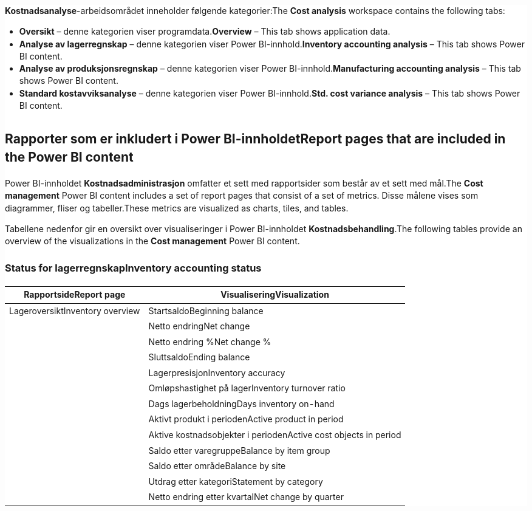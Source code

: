 <span data-ttu-id="76ed9-123">**Kostnadsanalyse**-arbeidsområdet inneholder følgende kategorier:</span><span class="sxs-lookup"><span data-stu-id="76ed9-123">The **Cost analysis** workspace contains the following tabs:</span></span>

- <span data-ttu-id="76ed9-124">**Oversikt** – denne kategorien viser programdata.</span><span class="sxs-lookup"><span data-stu-id="76ed9-124">**Overview** – This tab shows application data.</span></span>
- <span data-ttu-id="76ed9-125">**Analyse av lagerregnskap** – denne kategorien viser Power BI-innhold.</span><span class="sxs-lookup"><span data-stu-id="76ed9-125">**Inventory accounting analysis** – This tab shows Power BI content.</span></span>
- <span data-ttu-id="76ed9-126">**Analyse av produksjonsregnskap** – denne kategorien viser Power BI-innhold.</span><span class="sxs-lookup"><span data-stu-id="76ed9-126">**Manufacturing accounting analysis** – This tab shows Power BI content.</span></span>
- <span data-ttu-id="76ed9-127">**Standard kostavviksanalyse** – denne kategorien viser Power BI-innhold.</span><span class="sxs-lookup"><span data-stu-id="76ed9-127">**Std. cost variance analysis** – This tab shows Power BI content.</span></span>

## <a name="report-pages-that-are-included-in-the-power-bi-content"></a><span data-ttu-id="76ed9-128">Rapporter som er inkludert i Power BI-innholdet</span><span class="sxs-lookup"><span data-stu-id="76ed9-128">Report pages that are included in the Power BI content</span></span>

<span data-ttu-id="76ed9-129">Power BI-innholdet **Kostnadsadministrasjon** omfatter et sett med rapportsider som består av et sett med mål.</span><span class="sxs-lookup"><span data-stu-id="76ed9-129">The **Cost management** Power BI content includes a set of report pages that consist of a set of metrics.</span></span> <span data-ttu-id="76ed9-130">Disse målene vises som diagrammer, fliser og tabeller.</span><span class="sxs-lookup"><span data-stu-id="76ed9-130">These metrics are visualized as charts, tiles, and tables.</span></span> 

<span data-ttu-id="76ed9-131">Tabellene nedenfor gir en oversikt over visualiseringer i Power BI-innholdet **Kostnadsbehandling**.</span><span class="sxs-lookup"><span data-stu-id="76ed9-131">The following tables provide an overview of the visualizations in the **Cost management** Power BI content.</span></span>

### <a name="inventory-accounting-status"></a><span data-ttu-id="76ed9-132">Status for lagerregnskap</span><span class="sxs-lookup"><span data-stu-id="76ed9-132">Inventory accounting status</span></span>

| <span data-ttu-id="76ed9-133">Rapportside</span><span class="sxs-lookup"><span data-stu-id="76ed9-133">Report page</span></span>                               | <span data-ttu-id="76ed9-134">Visualisering</span><span class="sxs-lookup"><span data-stu-id="76ed9-134">Visualization</span></span>                                   |
|-------------------------------------------|-------------------------------------------------|
| <span data-ttu-id="76ed9-135">Lageroversikt</span><span class="sxs-lookup"><span data-stu-id="76ed9-135">Inventory overview</span></span>                        | <span data-ttu-id="76ed9-136">Startsaldo</span><span class="sxs-lookup"><span data-stu-id="76ed9-136">Beginning balance</span></span>                               |
|                                           | <span data-ttu-id="76ed9-137">Netto endring</span><span class="sxs-lookup"><span data-stu-id="76ed9-137">Net change</span></span>                                      |
|                                           | <span data-ttu-id="76ed9-138">Netto endring %</span><span class="sxs-lookup"><span data-stu-id="76ed9-138">Net change %</span></span>                                    |
|                                           | <span data-ttu-id="76ed9-139">Sluttsaldo</span><span class="sxs-lookup"><span data-stu-id="76ed9-139">Ending balance</span></span>                                  |
|                                           | <span data-ttu-id="76ed9-140">Lagerpresisjon</span><span class="sxs-lookup"><span data-stu-id="76ed9-140">Inventory accuracy</span></span>                              |
|                                           | <span data-ttu-id="76ed9-141">Omløpshastighet på lager</span><span class="sxs-lookup"><span data-stu-id="76ed9-141">Inventory turnover ratio</span></span>                        |
|                                           | <span data-ttu-id="76ed9-142">Dags lagerbeholdning</span><span class="sxs-lookup"><span data-stu-id="76ed9-142">Days inventory on-hand</span></span>                          |
|                                           | <span data-ttu-id="76ed9-143">Aktivt produkt i perioden</span><span class="sxs-lookup"><span data-stu-id="76ed9-143">Active product in period</span></span>                        |
|                                           | <span data-ttu-id="76ed9-144">Aktive kostnadsobjekter i perioden</span><span class="sxs-lookup"><span data-stu-id="76ed9-144">Active cost objects in period</span></span>                   |
|                                           | <span data-ttu-id="76ed9-145">Saldo etter varegruppe</span><span class="sxs-lookup"><span data-stu-id="76ed9-145">Balance by item group</span></span>                           |
|                                           | <span data-ttu-id="76ed9-146">Saldo etter område</span><span class="sxs-lookup"><span data-stu-id="76ed9-146">Balance by site</span></span>                                 |
|                                           | <span data-ttu-id="76ed9-147">Utdrag etter kategori</span><span class="sxs-lookup"><span data-stu-id="76ed9-147">Statement by category</span></span>                           |
|                                           | <span data-ttu-id="76ed9-148">Netto endring etter kvartal</span><span class="sxs-lookup"><span data-stu-id="76ed9-148">Net change by quarter</span></span>                           |